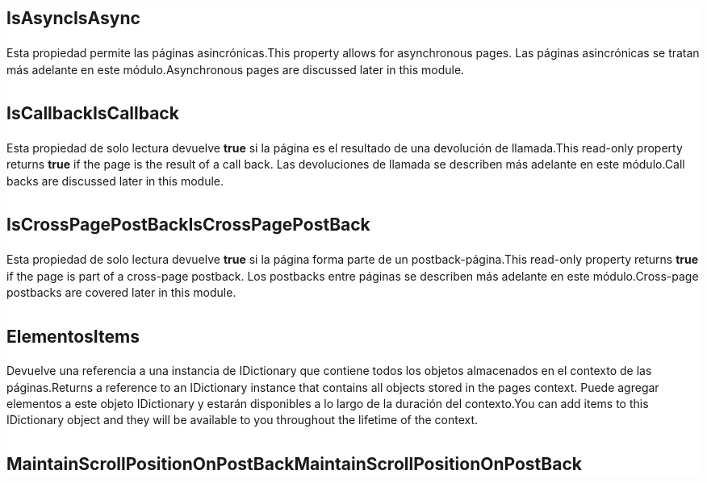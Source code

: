 ## <a name="isasync"></a><span data-ttu-id="0f4a0-232">IsAsync</span><span class="sxs-lookup"><span data-stu-id="0f4a0-232">IsAsync</span></span>

<span data-ttu-id="0f4a0-233">Esta propiedad permite las páginas asincrónicas.</span><span class="sxs-lookup"><span data-stu-id="0f4a0-233">This property allows for asynchronous pages.</span></span> <span data-ttu-id="0f4a0-234">Las páginas asincrónicas se tratan más adelante en este módulo.</span><span class="sxs-lookup"><span data-stu-id="0f4a0-234">Asynchronous pages are discussed later in this module.</span></span>

## <a name="iscallback"></a><span data-ttu-id="0f4a0-235">IsCallback</span><span class="sxs-lookup"><span data-stu-id="0f4a0-235">IsCallback</span></span>

<span data-ttu-id="0f4a0-236">Esta propiedad de solo lectura devuelve **true** si la página es el resultado de una devolución de llamada.</span><span class="sxs-lookup"><span data-stu-id="0f4a0-236">This read-only property returns **true** if the page is the result of a call back.</span></span> <span data-ttu-id="0f4a0-237">Las devoluciones de llamada se describen más adelante en este módulo.</span><span class="sxs-lookup"><span data-stu-id="0f4a0-237">Call backs are discussed later in this module.</span></span>

## <a name="iscrosspagepostback"></a><span data-ttu-id="0f4a0-238">IsCrossPagePostBack</span><span class="sxs-lookup"><span data-stu-id="0f4a0-238">IsCrossPagePostBack</span></span>

<span data-ttu-id="0f4a0-239">Esta propiedad de solo lectura devuelve **true** si la página forma parte de un postback-página.</span><span class="sxs-lookup"><span data-stu-id="0f4a0-239">This read-only property returns **true** if the page is part of a cross-page postback.</span></span> <span data-ttu-id="0f4a0-240">Los postbacks entre páginas se describen más adelante en este módulo.</span><span class="sxs-lookup"><span data-stu-id="0f4a0-240">Cross-page postbacks are covered later in this module.</span></span>

## <a name="items"></a><span data-ttu-id="0f4a0-241">Elementos</span><span class="sxs-lookup"><span data-stu-id="0f4a0-241">Items</span></span>

<span data-ttu-id="0f4a0-242">Devuelve una referencia a una instancia de IDictionary que contiene todos los objetos almacenados en el contexto de las páginas.</span><span class="sxs-lookup"><span data-stu-id="0f4a0-242">Returns a reference to an IDictionary instance that contains all objects stored in the pages context.</span></span> <span data-ttu-id="0f4a0-243">Puede agregar elementos a este objeto IDictionary y estarán disponibles a lo largo de la duración del contexto.</span><span class="sxs-lookup"><span data-stu-id="0f4a0-243">You can add items to this IDictionary object and they will be available to you throughout the lifetime of the context.</span></span>

## <a name="maintainscrollpositiononpostback"></a><span data-ttu-id="0f4a0-244">MaintainScrollPositionOnPostBack</span><span class="sxs-lookup"><span data-stu-id="0f4a0-244">MaintainScrollPositionOnPostBack</span></span>
